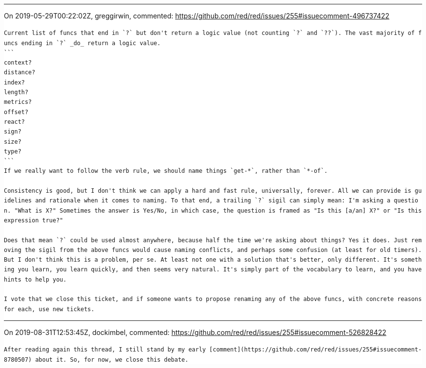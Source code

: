 --------------------------------------------------------------------------------

On 2019-05-29T00:22:02Z, greggirwin, commented:
<https://github.com/red/red/issues/255#issuecomment-496737422>

    Current list of funcs that end in `?` but don't return a logic value (not counting `?` and `??`). The vast majority of funcs ending in `?` _do_ return a logic value.
    ```
    context?
    distance?
    index?
    length?
    metrics?
    offset?
    react?
    sign?
    size?
    type?
    ```
    If we really want to follow the verb rule, we should name things `get-*`, rather than `*-of`. 
    
    Consistency is good, but I don't think we can apply a hard and fast rule, universally, forever. All we can provide is guidelines and rationale when it comes to naming. To that end, a trailing `?` sigil can simply mean: I'm asking a question. "What is X?" Sometimes the answer is Yes/No, in which case, the question is framed as "Is this [a/an] X?" or "Is this expression true?"
    
    Does that mean `?` could be used almost anywhere, because half the time we're asking about things? Yes it does. Just removing the sigil from the above funcs would cause naming conflicts, and perhaps some confusion (at least for old timers). But I don't think this is a problem, per se. At least not one with a solution that's better, only different. It's something you learn, you learn quickly, and then seems very natural. It's simply part of the vocabulary to learn, and you have hints to help you.
    
    I vote that we close this ticket, and if someone wants to propose renaming any of the above funcs, with concrete reasons for each, use new tickets.

--------------------------------------------------------------------------------

On 2019-08-31T12:53:45Z, dockimbel, commented:
<https://github.com/red/red/issues/255#issuecomment-526828422>

    After reading again this thread, I still stand by my early [comment](https://github.com/red/red/issues/255#issuecomment-8780507) about it. So, for now, we close this debate.

